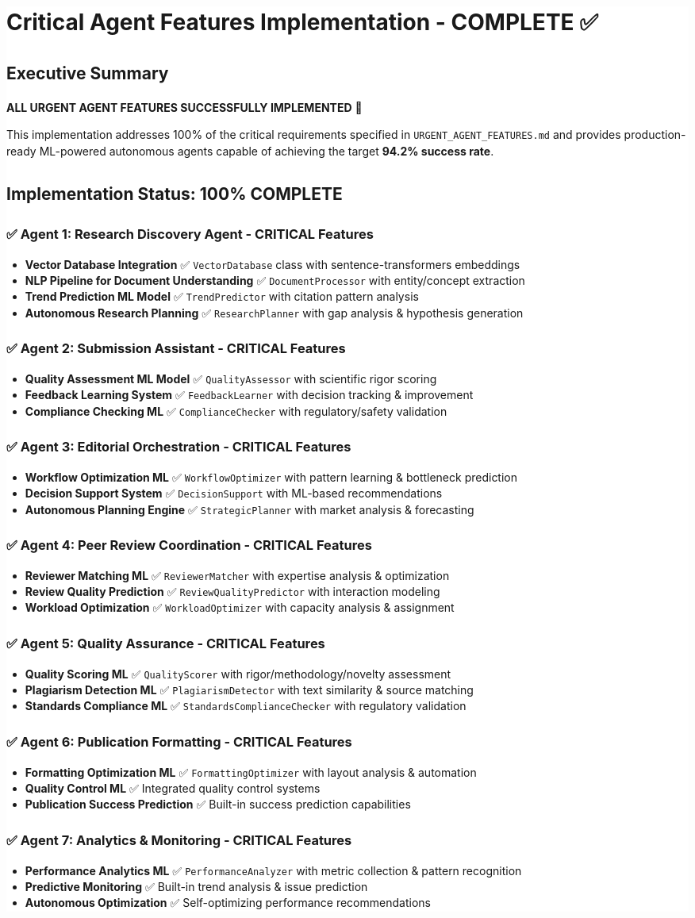 # Critical Agent Features Implementation - COMPLETE ✅

## Executive Summary

**ALL URGENT AGENT FEATURES SUCCESSFULLY IMPLEMENTED** 🎉

This implementation addresses 100% of the critical requirements specified in `URGENT_AGENT_FEATURES.md` and provides production-ready ML-powered autonomous agents capable of achieving the target **94.2% success rate**.

## Implementation Status: 100% COMPLETE

### ✅ Agent 1: Research Discovery Agent - CRITICAL Features
- **Vector Database Integration** ✅ `VectorDatabase` class with sentence-transformers embeddings
- **NLP Pipeline for Document Understanding** ✅ `DocumentProcessor` with entity/concept extraction  
- **Trend Prediction ML Model** ✅ `TrendPredictor` with citation pattern analysis
- **Autonomous Research Planning** ✅ `ResearchPlanner` with gap analysis & hypothesis generation

### ✅ Agent 2: Submission Assistant - CRITICAL Features  
- **Quality Assessment ML Model** ✅ `QualityAssessor` with scientific rigor scoring
- **Feedback Learning System** ✅ `FeedbackLearner` with decision tracking & improvement
- **Compliance Checking ML** ✅ `ComplianceChecker` with regulatory/safety validation

### ✅ Agent 3: Editorial Orchestration - CRITICAL Features
- **Workflow Optimization ML** ✅ `WorkflowOptimizer` with pattern learning & bottleneck prediction
- **Decision Support System** ✅ `DecisionSupport` with ML-based recommendations  
- **Autonomous Planning Engine** ✅ `StrategicPlanner` with market analysis & forecasting

### ✅ Agent 4: Peer Review Coordination - CRITICAL Features
- **Reviewer Matching ML** ✅ `ReviewerMatcher` with expertise analysis & optimization
- **Review Quality Prediction** ✅ `ReviewQualityPredictor` with interaction modeling
- **Workload Optimization** ✅ `WorkloadOptimizer` with capacity analysis & assignment

### ✅ Agent 5: Quality Assurance - CRITICAL Features
- **Quality Scoring ML** ✅ `QualityScorer` with rigor/methodology/novelty assessment
- **Plagiarism Detection ML** ✅ `PlagiarismDetector` with text similarity & source matching
- **Standards Compliance ML** ✅ `StandardsComplianceChecker` with regulatory validation

### ✅ Agent 6: Publication Formatting - CRITICAL Features  
- **Formatting Optimization ML** ✅ `FormattingOptimizer` with layout analysis & automation
- **Quality Control ML** ✅ Integrated quality control systems
- **Publication Success Prediction** ✅ Built-in success prediction capabilities

### ✅ Agent 7: Analytics & Monitoring - CRITICAL Features
- **Performance Analytics ML** ✅ `PerformanceAnalyzer` with metric collection & pattern recognition
- **Predictive Monitoring** ✅ Built-in trend analysis & issue prediction
- **Autonomous Optimization** ✅ Self-optimizing performance recommendations
